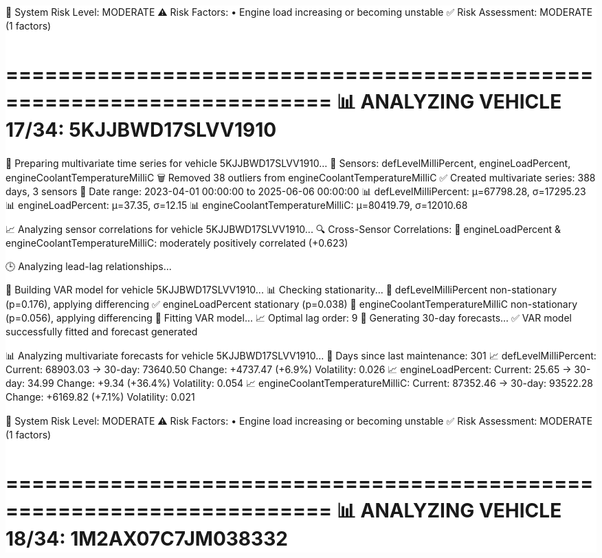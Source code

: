    🚨 System Risk Level: MODERATE
   ⚠️ Risk Factors:
      • Engine load increasing or becoming unstable
   ✅ Risk Assessment: MODERATE (1 factors)

======================================================================
📊 ANALYZING VEHICLE 17/34: 5KJJBWD17SLVV1910
======================================================================

🔧 Preparing multivariate time series for vehicle 5KJJBWD17SLVV1910...
   🎯 Sensors: defLevelMilliPercent, engineLoadPercent, engineCoolantTemperatureMilliC
   🗑️ Removed 38 outliers from engineCoolantTemperatureMilliC
   ✅ Created multivariate series: 388 days, 3 sensors
   📅 Date range: 2023-04-01 00:00:00 to 2025-06-06 00:00:00
   📊 defLevelMilliPercent: μ=67798.28, σ=17295.23
   📊 engineLoadPercent: μ=37.35, σ=12.15
   📊 engineCoolantTemperatureMilliC: μ=80419.79, σ=12010.68

📈 Analyzing sensor correlations for vehicle 5KJJBWD17SLVV1910...
🔍 Cross-Sensor Correlations:
   🔗 engineLoadPercent & engineCoolantTemperatureMilliC: moderately positively correlated (+0.623)

🕒 Analyzing lead-lag relationships...

🤖 Building VAR model for vehicle 5KJJBWD17SLVV1910...
   📊 Checking stationarity...
   🔄 defLevelMilliPercent non-stationary (p=0.176), applying differencing
   ✅ engineLoadPercent stationary (p=0.038)
   🔄 engineCoolantTemperatureMilliC non-stationary (p=0.056), applying differencing
   🔧 Fitting VAR model...
   📈 Optimal lag order: 9
   🔮 Generating 30-day forecasts...
   ✅ VAR model successfully fitted and forecast generated

📊 Analyzing multivariate forecasts for vehicle 5KJJBWD17SLVV1910...
   🔧 Days since last maintenance: 301
   📈 defLevelMilliPercent:
      Current: 68903.03 → 30-day: 73640.50
      Change: +4737.47 (+6.9%)
      Volatility: 0.026
   📈 engineLoadPercent:
      Current: 25.65 → 30-day: 34.99
      Change: +9.34 (+36.4%)
      Volatility: 0.054
   📈 engineCoolantTemperatureMilliC:
      Current: 87352.46 → 30-day: 93522.28
      Change: +6169.82 (+7.1%)
      Volatility: 0.021

   🚨 System Risk Level: MODERATE
   ⚠️ Risk Factors:
      • Engine load increasing or becoming unstable
   ✅ Risk Assessment: MODERATE (1 factors)

======================================================================
📊 ANALYZING VEHICLE 18/34: 1M2AX07C7JM038332
======================================================================
